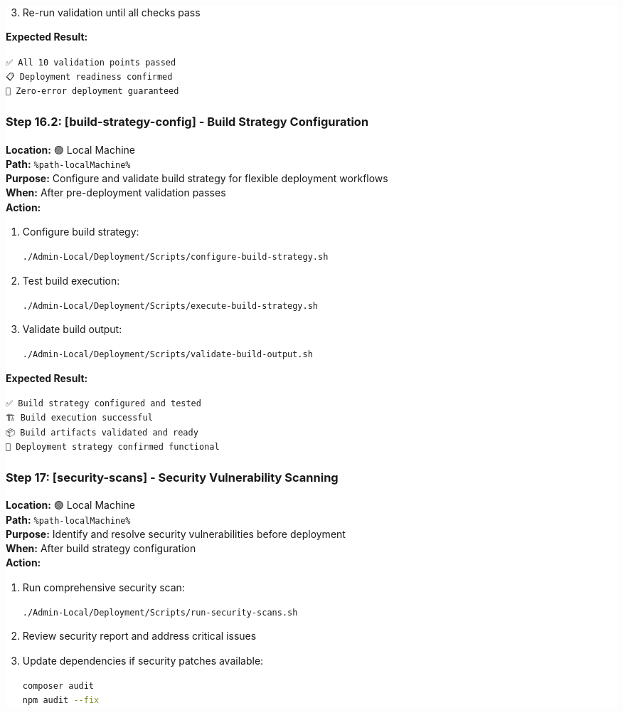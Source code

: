 3. Re-run validation until all checks pass

**Expected Result:**
```
✅ All 10 validation points passed
📋 Deployment readiness confirmed
🎯 Zero-error deployment guaranteed
```

### Step 16.2: [build-strategy-config] - Build Strategy Configuration
**Location:** 🟢 Local Machine  
**Path:** `%path-localMachine%`  
**Purpose:** Configure and validate build strategy for flexible deployment workflows  
**When:** After pre-deployment validation passes  
**Action:**
1. Configure build strategy:
   ```bash
   ./Admin-Local/Deployment/Scripts/configure-build-strategy.sh
   ```

2. Test build execution:
   ```bash
   ./Admin-Local/Deployment/Scripts/execute-build-strategy.sh
   ```

3. Validate build output:
   ```bash
   ./Admin-Local/Deployment/Scripts/validate-build-output.sh
   ```

**Expected Result:**
```
✅ Build strategy configured and tested
🏗️ Build execution successful
📦 Build artifacts validated and ready
🎯 Deployment strategy confirmed functional
```

### Step 17: [security-scans] - Security Vulnerability Scanning
**Location:** 🟢 Local Machine  
**Path:** `%path-localMachine%`  
**Purpose:** Identify and resolve security vulnerabilities before deployment  
**When:** After build strategy configuration  
**Action:**
1. Run comprehensive security scan:
   ```bash
   ./Admin-Local/Deployment/Scripts/run-security-scans.sh
   ```

2. Review security report and address critical issues

3. Update dependencies if security patches available:
   ```bash
   composer audit
   npm audit --fix
   ```
